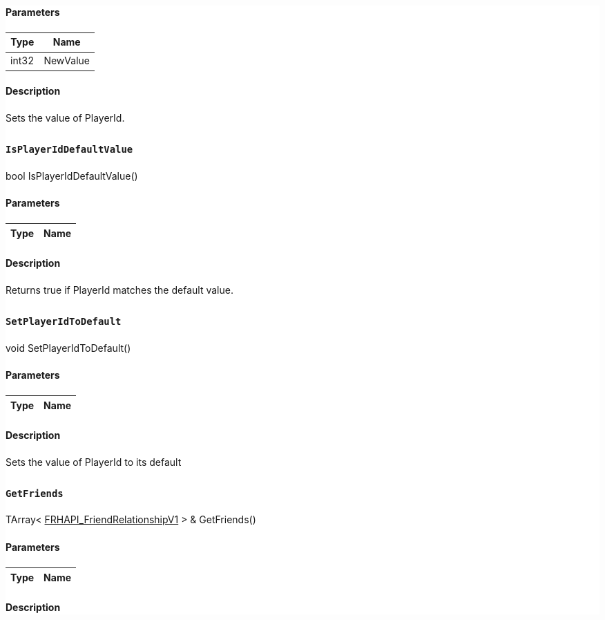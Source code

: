 #### Parameters

| Type | Name |
|------|------|
|int32|NewValue|

#### Description

Sets the value of PlayerId.




### `IsPlayerIdDefaultValue` <a id="structFRHAPI__FriendsListV1_1aafea53a89c4b5766d526b913c41ee543"></a>

bool IsPlayerIdDefaultValue()

#### Parameters

| Type | Name |
|------|------|

#### Description

Returns true if PlayerId matches the default value.




### `SetPlayerIdToDefault` <a id="structFRHAPI__FriendsListV1_1a06892fea936dbec54161498bdb8a90ae"></a>

void SetPlayerIdToDefault()

#### Parameters

| Type | Name |
|------|------|

#### Description

Sets the value of PlayerId to its default




### `GetFriends` <a id="structFRHAPI__FriendsListV1_1a77ecb24de44970c92a16bf238a542fc7"></a>

TArray< [FRHAPI_FriendRelationshipV1](/unreal-plugins/all/structfrhapi__friendrelationshipv1/#structFRHAPI__FriendRelationshipV1) > & GetFriends()

#### Parameters

| Type | Name |
|------|------|

#### Description
